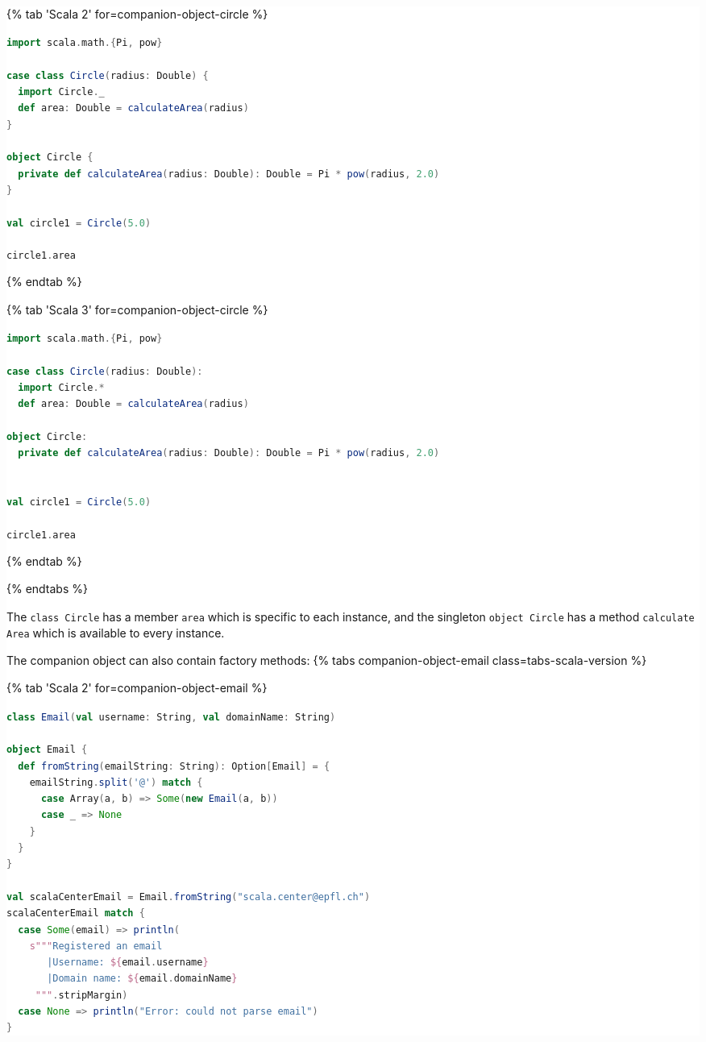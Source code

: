 {% tab 'Scala 2' for=companion-object-circle %}
```scala
import scala.math.{Pi, pow}

case class Circle(radius: Double) {
  import Circle._
  def area: Double = calculateArea(radius)
}

object Circle {
  private def calculateArea(radius: Double): Double = Pi * pow(radius, 2.0)
}

val circle1 = Circle(5.0)

circle1.area
```
{% endtab %}

{% tab 'Scala 3' for=companion-object-circle %}
```scala
import scala.math.{Pi, pow}

case class Circle(radius: Double):
  import Circle.*
  def area: Double = calculateArea(radius)

object Circle:
  private def calculateArea(radius: Double): Double = Pi * pow(radius, 2.0)


val circle1 = Circle(5.0)

circle1.area
```
{% endtab %}

{% endtabs %}

The `class Circle` has a member `area` which is specific to each instance, and the singleton `object Circle` has a method `calculateArea` which is available to every instance.

The companion object can also contain factory methods:
{% tabs companion-object-email class=tabs-scala-version %}

{% tab 'Scala 2' for=companion-object-email %}
```scala mdoc
class Email(val username: String, val domainName: String)

object Email {
  def fromString(emailString: String): Option[Email] = {
    emailString.split('@') match {
      case Array(a, b) => Some(new Email(a, b))
      case _ => None
    }
  }
}

val scalaCenterEmail = Email.fromString("scala.center@epfl.ch")
scalaCenterEmail match {
  case Some(email) => println(
    s"""Registered an email
       |Username: ${email.username}
       |Domain name: ${email.domainName}
     """.stripMargin)
  case None => println("Error: could not parse email")
}
```